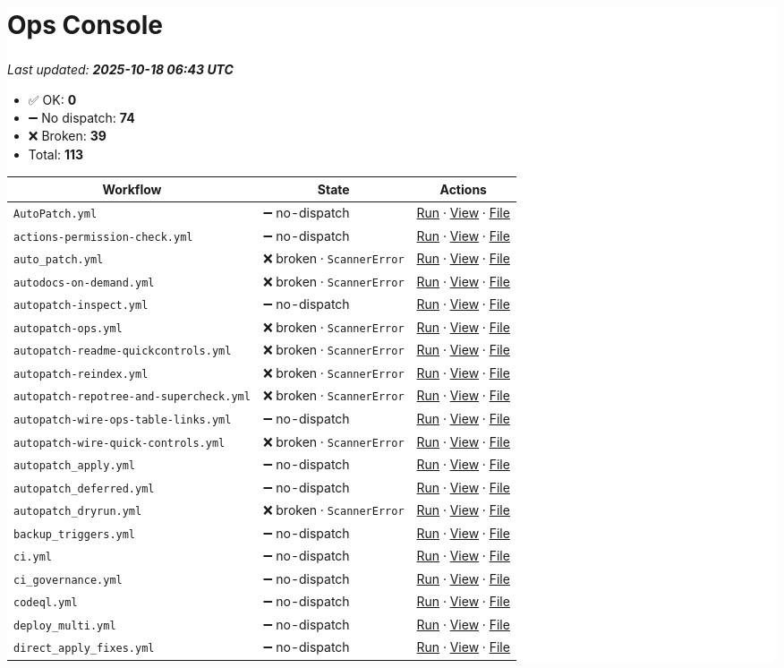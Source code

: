 # Ops Console

_Last updated: **2025-10-18 06:43 UTC**_

- ✅ OK: **0**
- ➖ No dispatch: **74**
- ❌ Broken: **39**
- Total: **113**

| Workflow | State | Actions |
|---|---|---|
| `AutoPatch.yml` | ➖ no-dispatch | [Run](https://github.com/StegVerse/StegVerse-SCW/actions/workflows/AutoPatch.yml) · [View](https://github.com/StegVerse/StegVerse-SCW/actions/workflows/AutoPatch.yml) · [File](.github/workflows/AutoPatch.yml) |
| `actions-permission-check.yml` | ➖ no-dispatch | [Run](https://github.com/StegVerse/StegVerse-SCW/actions/workflows/actions-permission-check.yml) · [View](https://github.com/StegVerse/StegVerse-SCW/actions/workflows/actions-permission-check.yml) · [File](.github/workflows/actions-permission-check.yml) |
| `auto_patch.yml` | ❌ broken · `ScannerError` | [Run](https://github.com/StegVerse/StegVerse-SCW/actions/workflows/auto_patch.yml) · [View](https://github.com/StegVerse/StegVerse-SCW/actions/workflows/auto_patch.yml) · [File](.github/workflows/auto_patch.yml) |
| `autodocs-on-demand.yml` | ❌ broken · `ScannerError` | [Run](https://github.com/StegVerse/StegVerse-SCW/actions/workflows/autodocs-on-demand.yml) · [View](https://github.com/StegVerse/StegVerse-SCW/actions/workflows/autodocs-on-demand.yml) · [File](.github/workflows/autodocs-on-demand.yml) |
| `autopatch-inspect.yml` | ➖ no-dispatch | [Run](https://github.com/StegVerse/StegVerse-SCW/actions/workflows/autopatch-inspect.yml) · [View](https://github.com/StegVerse/StegVerse-SCW/actions/workflows/autopatch-inspect.yml) · [File](.github/workflows/autopatch-inspect.yml) |
| `autopatch-ops.yml` | ❌ broken · `ScannerError` | [Run](https://github.com/StegVerse/StegVerse-SCW/actions/workflows/autopatch-ops.yml) · [View](https://github.com/StegVerse/StegVerse-SCW/actions/workflows/autopatch-ops.yml) · [File](.github/workflows/autopatch-ops.yml) |
| `autopatch-readme-quickcontrols.yml` | ❌ broken · `ScannerError` | [Run](https://github.com/StegVerse/StegVerse-SCW/actions/workflows/autopatch-readme-quickcontrols.yml) · [View](https://github.com/StegVerse/StegVerse-SCW/actions/workflows/autopatch-readme-quickcontrols.yml) · [File](.github/workflows/autopatch-readme-quickcontrols.yml) |
| `autopatch-reindex.yml` | ❌ broken · `ScannerError` | [Run](https://github.com/StegVerse/StegVerse-SCW/actions/workflows/autopatch-reindex.yml) · [View](https://github.com/StegVerse/StegVerse-SCW/actions/workflows/autopatch-reindex.yml) · [File](.github/workflows/autopatch-reindex.yml) |
| `autopatch-repotree-and-supercheck.yml` | ❌ broken · `ScannerError` | [Run](https://github.com/StegVerse/StegVerse-SCW/actions/workflows/autopatch-repotree-and-supercheck.yml) · [View](https://github.com/StegVerse/StegVerse-SCW/actions/workflows/autopatch-repotree-and-supercheck.yml) · [File](.github/workflows/autopatch-repotree-and-supercheck.yml) |
| `autopatch-wire-ops-table-links.yml` | ➖ no-dispatch | [Run](https://github.com/StegVerse/StegVerse-SCW/actions/workflows/autopatch-wire-ops-table-links.yml) · [View](https://github.com/StegVerse/StegVerse-SCW/actions/workflows/autopatch-wire-ops-table-links.yml) · [File](.github/workflows/autopatch-wire-ops-table-links.yml) |
| `autopatch-wire-quick-controls.yml` | ❌ broken · `ScannerError` | [Run](https://github.com/StegVerse/StegVerse-SCW/actions/workflows/autopatch-wire-quick-controls.yml) · [View](https://github.com/StegVerse/StegVerse-SCW/actions/workflows/autopatch-wire-quick-controls.yml) · [File](.github/workflows/autopatch-wire-quick-controls.yml) |
| `autopatch_apply.yml` | ➖ no-dispatch | [Run](https://github.com/StegVerse/StegVerse-SCW/actions/workflows/autopatch_apply.yml) · [View](https://github.com/StegVerse/StegVerse-SCW/actions/workflows/autopatch_apply.yml) · [File](.github/workflows/autopatch_apply.yml) |
| `autopatch_deferred.yml` | ➖ no-dispatch | [Run](https://github.com/StegVerse/StegVerse-SCW/actions/workflows/autopatch_deferred.yml) · [View](https://github.com/StegVerse/StegVerse-SCW/actions/workflows/autopatch_deferred.yml) · [File](.github/workflows/autopatch_deferred.yml) |
| `autopatch_dryrun.yml` | ❌ broken · `ScannerError` | [Run](https://github.com/StegVerse/StegVerse-SCW/actions/workflows/autopatch_dryrun.yml) · [View](https://github.com/StegVerse/StegVerse-SCW/actions/workflows/autopatch_dryrun.yml) · [File](.github/workflows/autopatch_dryrun.yml) |
| `backup_triggers.yml` | ➖ no-dispatch | [Run](https://github.com/StegVerse/StegVerse-SCW/actions/workflows/backup_triggers.yml) · [View](https://github.com/StegVerse/StegVerse-SCW/actions/workflows/backup_triggers.yml) · [File](.github/workflows/backup_triggers.yml) |
| `ci.yml` | ➖ no-dispatch | [Run](https://github.com/StegVerse/StegVerse-SCW/actions/workflows/ci.yml) · [View](https://github.com/StegVerse/StegVerse-SCW/actions/workflows/ci.yml) · [File](.github/workflows/ci.yml) |
| `ci_governance.yml` | ➖ no-dispatch | [Run](https://github.com/StegVerse/StegVerse-SCW/actions/workflows/ci_governance.yml) · [View](https://github.com/StegVerse/StegVerse-SCW/actions/workflows/ci_governance.yml) · [File](.github/workflows/ci_governance.yml) |
| `codeql.yml` | ➖ no-dispatch | [Run](https://github.com/StegVerse/StegVerse-SCW/actions/workflows/codeql.yml) · [View](https://github.com/StegVerse/StegVerse-SCW/actions/workflows/codeql.yml) · [File](.github/workflows/codeql.yml) |
| `deploy_multi.yml` | ➖ no-dispatch | [Run](https://github.com/StegVerse/StegVerse-SCW/actions/workflows/deploy_multi.yml) · [View](https://github.com/StegVerse/StegVerse-SCW/actions/workflows/deploy_multi.yml) · [File](.github/workflows/deploy_multi.yml) |
| `direct_apply_fixes.yml` | ➖ no-dispatch | [Run](https://github.com/StegVerse/StegVerse-SCW/actions/workflows/direct_apply_fixes.yml) · [View](https://github.com/StegVerse/StegVerse-SCW/actions/workflows/direct_apply_fixes.yml) · [File](.github/workflows/direct_apply_fixes.yml) |